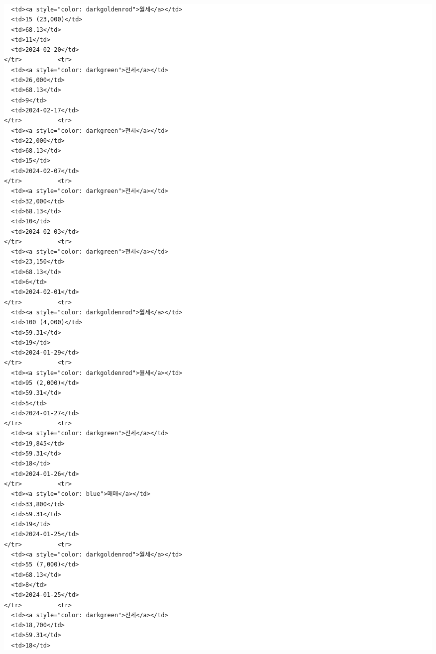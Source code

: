       <td><a style="color: darkgoldenrod">월세</a></td>
      <td>15 (23,000)</td>
      <td>68.13</td>
      <td>11</td>
      <td>2024-02-20</td>
    </tr>          <tr>
      <td><a style="color: darkgreen">전세</a></td>
      <td>26,000</td>
      <td>68.13</td>
      <td>9</td>
      <td>2024-02-17</td>
    </tr>          <tr>
      <td><a style="color: darkgreen">전세</a></td>
      <td>22,000</td>
      <td>68.13</td>
      <td>15</td>
      <td>2024-02-07</td>
    </tr>          <tr>
      <td><a style="color: darkgreen">전세</a></td>
      <td>32,000</td>
      <td>68.13</td>
      <td>10</td>
      <td>2024-02-03</td>
    </tr>          <tr>
      <td><a style="color: darkgreen">전세</a></td>
      <td>23,150</td>
      <td>68.13</td>
      <td>6</td>
      <td>2024-02-01</td>
    </tr>          <tr>
      <td><a style="color: darkgoldenrod">월세</a></td>
      <td>100 (4,000)</td>
      <td>59.31</td>
      <td>19</td>
      <td>2024-01-29</td>
    </tr>          <tr>
      <td><a style="color: darkgoldenrod">월세</a></td>
      <td>95 (2,000)</td>
      <td>59.31</td>
      <td>5</td>
      <td>2024-01-27</td>
    </tr>          <tr>
      <td><a style="color: darkgreen">전세</a></td>
      <td>19,845</td>
      <td>59.31</td>
      <td>18</td>
      <td>2024-01-26</td>
    </tr>          <tr>
      <td><a style="color: blue">매매</a></td>
      <td>33,800</td>
      <td>59.31</td>
      <td>19</td>
      <td>2024-01-25</td>
    </tr>          <tr>
      <td><a style="color: darkgoldenrod">월세</a></td>
      <td>55 (7,000)</td>
      <td>68.13</td>
      <td>8</td>
      <td>2024-01-25</td>
    </tr>          <tr>
      <td><a style="color: darkgreen">전세</a></td>
      <td>18,700</td>
      <td>59.31</td>
      <td>18</td>